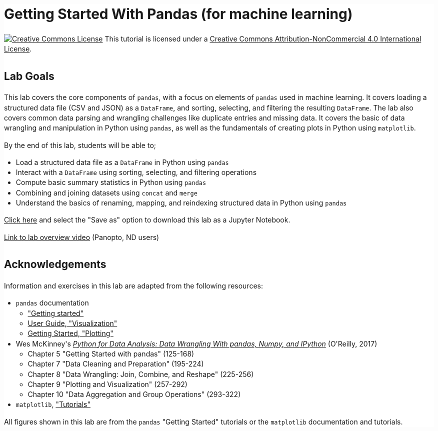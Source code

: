 # Getting Started With Pandas (for machine learning)

<a href="http://creativecommons.org/licenses/by-nc/4.0/" rel="license"><img style="border-width: 0;" src="https://i.creativecommons.org/l/by-nc/4.0/88x31.png" alt="Creative Commons License" /></a>
This tutorial is licensed under a <a href="http://creativecommons.org/licenses/by-nc/4.0/" rel="license">Creative Commons Attribution-NonCommercial 4.0 International License</a>.

## Lab Goals

This lab covers the core components of `pandas`, with a focus on elements of `pandas` used in machine learning. It covers loading a structured data file (CSV and JSON) as a `DataFrame`, and sorting, selecting, and filtering the resulting `DataFrame`. The lab also covers common data parsing and wrangling challenges like duplicate entries and missing data. It covers the basic of data wrangling and manipulation in Python using `pandas`, as well as the fundamentals of creating plots in Python using `matplotlib`.

By the end of this lab, students will be able to;
- Load a structured data file as a `DataFrame` in Python using `pandas`
- Interact with a `DataFrame` using sorting, selecting, and filtering operations
- Compute basic summary statistics in Python using `pandas`
- Combining and joining datasets using `concat` and `merge`
- Understand the basics of renaming, mapping, and reindexing structured data in Python using `pandas`

[Click here](https://raw.githubusercontent.com/kwaldenphd/pandas-machine-learning-intro/main/pandas-machine-learning-intro.ipynb) and select the "Save as" option to download this lab as a Jupyter Notebook.

[Link to lab overview video](https://notredame.hosted.panopto.com/Panopto/Pages/Viewer.aspx?id=cac767ea-fca5-472b-97ed-acd1012e9630) (Panopto, ND users)

## Acknowledgements

Information and exercises in this lab are adapted from the following resources:
- `pandas` documentation
  * ["Getting started"](https://pandas.pydata.org/pandas-docs/stable/getting_started/intro_tutorials/)
  * [User Guide, "Visualization"](https://pandas.pydata.org/docs/user_guide/visualization.html)
  * [Getting Started, "Plotting"](https://pandas.pydata.org/docs/getting_started/intro_tutorials/04_plotting.html)
- Wes McKinney's [*Python for Data Analysis: Data Wrangling With pandas, Numpy, and IPython*](https://www.oreilly.com/library/view/python-for-data/9781491957653/) (O'Reilly, 2017)
  * Chapter 5 "Getting Started with pandas" (125-168)
  * Chapter 7 "Data Cleaning and Preparation" (195-224)
  * Chapter 8 "Data Wrangling: Join, Combine, and Reshape" (225-256)
  * Chapter 9 "Plotting and Visualization" (257-292)
  * Chapter 10 "Data Aggregation and Group Operations" (293-322)
- `matplotlib`, ["Tutorials"](https://matplotlib.org/tutorials/index.html)

All figures shown in this lab are from the `pandas` "Getting Started" tutorials or the `matplotlib` documentation and tutorials.
